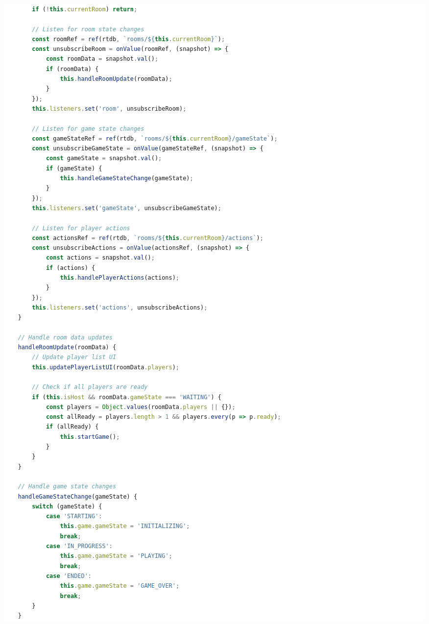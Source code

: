 ```javascript
        if (!this.currentRoom) return;

        // Listen for room state changes
        const roomRef = ref(rtdb, `rooms/${this.currentRoom}`);
        const unsubscribeRoom = onValue(roomRef, (snapshot) => {
            const roomData = snapshot.val();
            if (roomData) {
                this.handleRoomUpdate(roomData);
            }
        });
        this.listeners.set('room', unsubscribeRoom);

        // Listen for game state changes
        const gameStateRef = ref(rtdb, `rooms/${this.currentRoom}/gameState`);
        const unsubscribeGameState = onValue(gameStateRef, (snapshot) => {
            const gameState = snapshot.val();
            if (gameState) {
                this.handleGameStateChange(gameState);
            }
        });
        this.listeners.set('gameState', unsubscribeGameState);

        // Listen for player actions
        const actionsRef = ref(rtdb, `rooms/${this.currentRoom}/actions`);
        const unsubscribeActions = onValue(actionsRef, (snapshot) => {
            const actions = snapshot.val();
            if (actions) {
                this.handlePlayerActions(actions);
            }
        });
        this.listeners.set('actions', unsubscribeActions);
    }

    // Handle room data updates
    handleRoomUpdate(roomData) {
        // Update player list UI
        this.updatePlayerListUI(roomData.players);
        
        // Check if all players are ready
        if (this.isHost && roomData.gameState === 'WAITING') {
            const players = Object.values(roomData.players || {});
            const allReady = players.length > 1 && players.every(p => p.ready);
            if (allReady) {
                this.startGame();
            }
        }
    }

    // Handle game state changes
    handleGameStateChange(gameState) {
        switch (gameState) {
            case 'STARTING':
                this.game.gameState = 'INITIALIZING';
                break;
            case 'IN_PROGRESS':
                this.game.gameState = 'PLAYING';
                break;
            case 'ENDED':
                this.game.gameState = 'GAME_OVER';
                break;
        }
    }

```